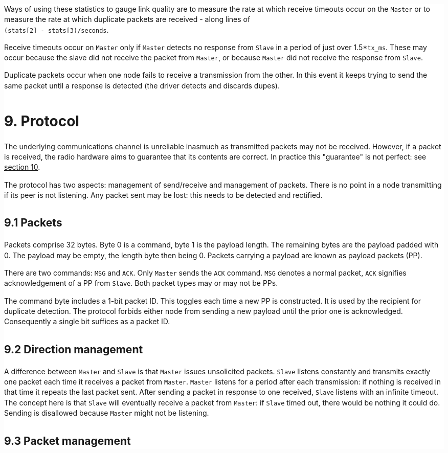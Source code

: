 Ways of using these statistics to gauge link quality are to measure the rate at
which receive timeouts occur on the `Master` or to measure the rate at which
duplicate packets are received - along lines of  
`(stats[2] - stats[3)/seconds`.

Receive timeouts occur on `Master` only if `Master` detects no response from
`Slave` in a period of just over 1.5*`tx_ms`. These may occur because the slave
did not receive the packet from `Master`, or because `Master` did not receive
the response from `Slave`.

Duplicate packets occur when one node fails to receive a transmission from the
other. In this event it keeps trying to send the same packet until a response
is detected (the driver detects and discards dupes).

# 9. Protocol

The underlying communications channel is unreliable inasmuch as transmitted
packets may not be received. However, if a packet is received, the radio
hardware aims to guarantee that its contents are correct. In practice this
"guarantee" is not perfect: see [section 10](./README.md#101-message-integrity).

The protocol has two aspects: management of send/receive and management of
packets. There is no point in a node transmitting if its peer is not listening.
Any packet sent may be lost: this needs to be detected and rectified.

## 9.1 Packets

Packets comprise 32 bytes. Byte 0 is a command, byte 1 is the payload length.
The remaining bytes are the payload padded with 0. The payload may be empty,
the length byte then being 0. Packets carrying a payload are known as payload
packets (PP).

There are two commands: `MSG` and `ACK`. Only `Master` sends the `ACK` command.
`MSG` denotes a normal packet, `ACK` signifies acknowledgement of a PP from
`Slave`. Both packet types may or may not be PPs.

The command byte includes a 1-bit packet ID. This toggles each time a new PP
is constructed. It is used by the recipient for duplicate detection. The
protocol forbids either node from sending a new payload until the prior one is
acknowledged. Consequently a single bit suffices as a packet ID.

## 9.2 Direction management

A difference between `Master` and `Slave` is that `Master` issues unsolicited
packets. `Slave` listens constantly and transmits exactly one packet each time
it receives a packet from `Master`. `Master` listens for a period after each
transmission: if nothing is received in that time it repeats the last packet
sent. After sending a packet in response to one received, `Slave` listens with an
infinite timeout. The concept here is that `Slave` will eventually receive a
packet from `Master`: if `Slave` timed out, there would be nothing it could do.
Sending is disallowed because `Master` might not be listening.

## 9.3 Packet management
